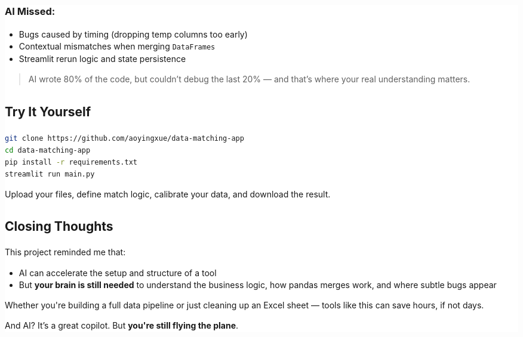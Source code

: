 ### AI Missed:

- Bugs caused by timing (dropping temp columns too early)
- Contextual mismatches when merging `DataFrames`
- Streamlit rerun logic and state persistence

> AI wrote 80% of the code, but couldn’t debug the last 20% — and that’s where your real understanding matters.

## Try It Yourself

```bash
git clone https://github.com/aoyingxue/data-matching-app
cd data-matching-app
pip install -r requirements.txt
streamlit run main.py
```

Upload your files, define match logic, calibrate your data, and download the result.

## Closing Thoughts

This project reminded me that:

- AI can accelerate the setup and structure of a tool
- But **your brain is still needed** to understand the business logic, how pandas merges work, and where subtle bugs appear

Whether you're building a full data pipeline or just cleaning up an Excel sheet — tools like this can save hours, if not days.

And AI? It’s a great copilot. But **you're still flying the plane**.